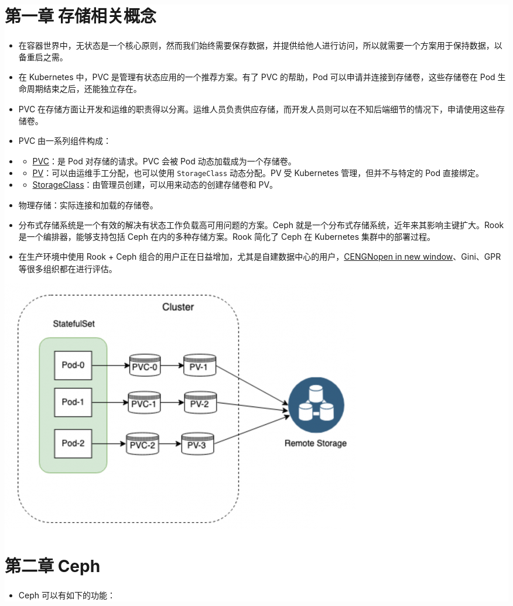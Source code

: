 # 第一章 存储相关概念

- 在容器世界中，无状态是一个核心原则，然而我们始终需要保存数据，并提供给他人进行访问，所以就需要一个方案用于保持数据，以备重启之需。

- 在 Kubernetes 中，PVC 是管理有状态应用的一个推荐方案。有了 PVC 的帮助，Pod 可以申请并连接到存储卷，这些存储卷在 Pod 生命周期结束之后，还能独立存在。

- PVC 在存储方面让开发和运维的职责得以分离。运维人员负责供应存储，而开发人员则可以在不知后端细节的情况下，申请使用这些存储卷。

- PVC 由一系列组件构成： 

- - [PVC](https://kubernetes.io/docs/concepts/storage/volumes/#persistentvolumeclaim)：是 Pod 对存储的请求。PVC 会被 Pod 动态加载成为一个存储卷。

- - [PV](https://kubernetes.io/docs/concepts/storage/persistent-volumes/)：可以由运维手工分配，也可以使用 `StorageClass` 动态分配。PV 受 Kubernetes 管理，但并不与特定的 Pod 直接绑定。

- - [StorageClass](https://kubernetes.io/docs/concepts/storage/storage-classes/)：由管理员创建，可以用来动态的创建存储卷和 PV。

- 物理存储：实际连接和加载的存储卷。

- 分布式存储系统是一个有效的解决有状态工作负载高可用问题的方案。Ceph 就是一个分布式存储系统，近年来其影响主键扩大。Rook 是一个编排器，能够支持包括 Ceph 在内的多种存储方案。Rook 简化了 Ceph 在 Kubernetes 集群中的部署过程。

- 在生产环境中使用 Rook + Ceph 组合的用户正在日益增加，尤其是自建数据中心的用户，[CENGNopen in new window](https://www.cengn.ca/)、Gini、GPR 等很多组织都在进行评估。

![](images/7.png)

# 第二章 Ceph

- Ceph 可以有如下的功能： 
